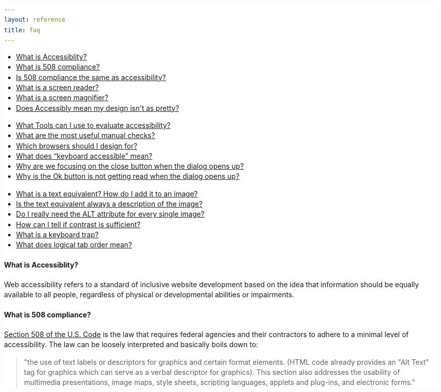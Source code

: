 ```yaml
---
layout: reference
title: faq
---
```



<div class="row show-grid">
	<div class="col-md-4">
		<ul>
			<li><a href="#faq1">What is Accessiblity?</a></li>
			<li><a href="#faq2">What is 508 compliance?</a></li>
			<li><a href="#faq3">Is 508 compliance the same as accessibility?</a></li>
			<li><a href="#faq4">What is a screen reader?</a></li>
			<li><a href="#faq5">What is a screen magnifier?</a></li>
			<li><a href="#faq6">Does Accessibly mean my design isn't as pretty?</a></li>
		</ul>
	</div>
	<div class="col-md-4">
		<ul>
			<li><a href="#faq7">What Tools can I use to evaluate accessibility?</a></li>
			<li><a href="#faq8">What are the most useful manual checks?</a></li>
			<li><a href="#faq9">Which browsers should I design for?</a></li>
			<li><a href="#faq10">What does “keyboard accessible” mean?</a></li>
			<li><a href="#faq11">Why are we focusing on the close button when the dialog opens up?</a></li>
			<li><a href="#faq12">Why is the Ok button is not getting read when the dialog opens up?</a></li>
		</ul>
	</div>
	<div class="col-md-4">
		<ul>
			<li><a href="#faq13">What is a text equivalent? How do I add it to an image?</a></li>
			<li><a href="#faq14">Is the text equivalent always a description of the image?</a></li>
			<li><a href="#faq15">Do I really need the ALT attribute for every single image?</a></li>
			<li><a href="#faq16">How can I tell if contrast is sufficient?</a></li>
			<li><a href="#faq17">What is a keyboard trap?</a></li>
			<li><a href="#faq18">What does logical tab order mean?</a></li>
		</ul>
	</div>
</div>

<h4 id="faq1">What is Accessiblity?</h4>
<p>Web accessibility refers to a standard of inclusive website development based on the idea that information should be equally available to all people, regardless of physical or developmental abilities or impairments. </p>

<h4 id="faq2">What is 508 compliance?</h4>
<p><a href="http://www.section508.gov/index.cfm?FuseAction=Content&amp;ID=11#web" target="_blank">Section 508 of the U.S. Code</a> is the law that requires federal agencies and their contractors to adhere to a minimal level of accessibility. The law can be loosely interpreted and basically boils down to:</p>
<blockquote>
	<p>"the use of text labels or descriptors for graphics and certain format elements. (HTML code already provides an "Alt Text" tag for graphics which can serve as a verbal descriptor for graphics). This section also addresses the usability of multimedia presentations, image maps, style sheets, scripting languages, applets and plug-ins, and electronic forms."</p>
</blockquote>
